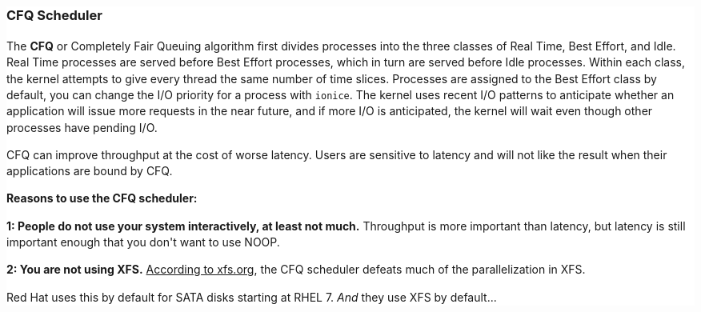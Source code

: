 </p>

</section>
<section>
<h3> CFQ Scheduler </h3>

<p>
The <strong>CFQ</strong> or Completely Fair Queuing algorithm
first divides processes into the three classes of Real Time,
Best Effort, and Idle.
Real Time processes are served before Best Effort processes,
which in turn are served before Idle processes.
Within each class, the kernel attempts to give every thread
the same number of time slices.
Processes are assigned to the Best Effort class by default,
you can change the I/O priority for a process with
<code>ionice</code>.
The kernel uses recent I/O patterns to anticipate whether
an application will issue more requests in the near future,
and if more I/O is anticipated, the kernel will wait
even though other processes have pending I/O.
</p>
<p>
CFQ can improve throughput at the cost of worse latency.
Users are sensitive to latency and will not like the result
when their applications are bound by CFQ.
</p>
<p>
<strong>Reasons to use the CFQ scheduler:</strong>
</p>
<p>
<strong>1: People do not use your system interactively,
at least not much.</strong>
Throughput is more important than latency,
but latency is still important enough that you
don't want to use NOOP.
</p>
<p>
<strong>2: You are not using XFS.</strong>
<a href="http://xfs.org/index.php/XFS_FAQ#Q:_I_want_to_tune_my_XFS_filesystems_for_.3Csomething.3E">
According to xfs.org</a>,
the CFQ scheduler defeats much of the parallelization in XFS.
</p>
<p>
Red Hat uses this by default for SATA disks
starting at RHEL 7.
<em>And</em> they use XFS by default...
</p>

<div class="centered cb">
<ins class="adsbygoogle responsive" style="display:block;" data-full-width-responsive="true" data-ad-client="ca-pub-5845932372655417" data-ad-slot="4849215406"><iframe id="aswift_3" style="height: 1px !important; max-height: 1px !important; max-width: 1px !important; width: 1px !important;"><iframe id="google_ads_frame3"></iframe></iframe></ins>
<script>
(adsbygoogle = window.adsbygoogle || []).push({});
</script>
</div>

